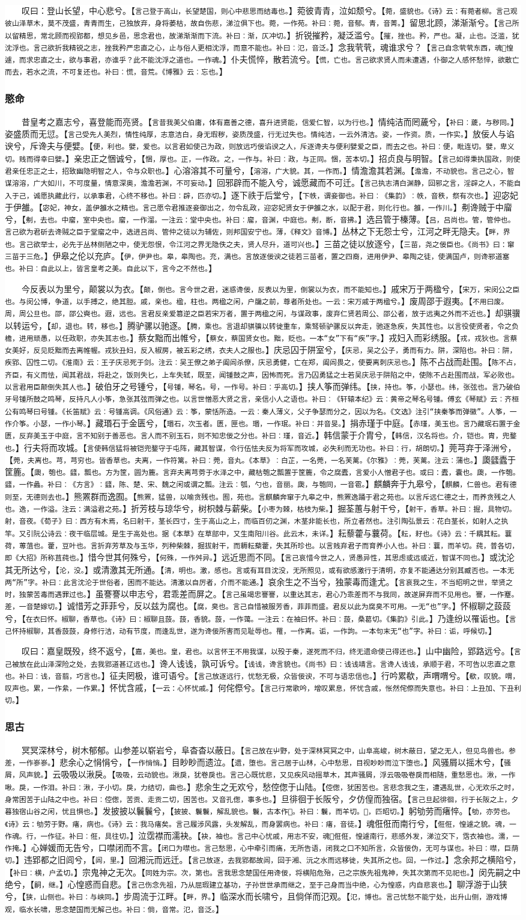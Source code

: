 　　叹曰：登山长望，中心悲兮。【`言己登于高山，长望楚国，则心中悲思而结毒也。`】菀彼青青，泣如颓兮。【`菀，盛貌也。《诗》云：有菀者柳。言己观彼山泽草木，莫不茂盛，青青而生，己独放弃，身将萎枯，故自伤悲，涕泣俱下也。菀，一作苑。补曰︰菀，音郁。青，音菁。`】留思北顾，涕渐渐兮。【`言己所以留精思，常北顾而视郢都，想见乡邑，思念君也，故涕渐渐而下流。补曰︰渐，仄冲切。`】折锐摧矜，凝泛滥兮。【`摧，挫也。矜，严也。凝，止也。泛滥，犹沈浮也。言己欲折我精锐之志，挫我矜严忠直之心，止与俗人更相沈浮，而意不能也。补曰︰氾，音泛。`】念我茕茕，魂谁求兮？【`言己自念茕茕东西，魂𩲸惶遽，而求忠直之士，欲与事君，亦谁乎？此不能沈浮之道也。一作魂。`】仆夫慌悴，散若流兮。【`慌，亡也。言己欲求贤人而未遭遇，仆御之人感怀愁悴，欲散亡而去，若水之流，不可复还也。补曰︰慌，音荒。《博雅》云︰忘也。`】

### 愍命

　　昔皇考之嘉志兮，喜登能而亮贤。【`言昔我美父伯庸，体有嘉善之德，喜升进贤能，信爱仁智，以为行也。`】情纯洁而罔薉兮，【`补曰︰薉，与秽同。`】姿盛质而无愆。【`言己受先人美烈，情性纯厚，志意洁白，身无瑕秽，姿质茂盛，行无过失也。情纯洁，一云外清洁。姿，一作资。质，一作实。`】放佞人与谄谀兮，斥谗夫与便嬖。【`便，利也。嬖，爱也。以言君如使己为政，则放远巧佞谄谀之人，斥逐谗夫与便利嬖爱之臣，而去之也。补曰︰便，毗连切。嬖，卑义切。贱而得幸曰嬖。`】亲忠正之悃诚兮，【`悃，厚也。正，一作政。之，一作与。补曰︰政，与正同。悃，苦本切。`】招贞良与明智。【`言己如得秉执国政，则使君亲任忠正之士，招致幽隐明智之人，令与众职也。`】心溶溶其不可量兮，【`溶溶，广大貌。其，一作而。`】情澹澹其若渊。【`澹澹，不动貌也。言己之心，智谋溶溶，广大如川，不可度量，情意深奥，澹澹若渊，不可妄动。`】回邪辟而不能入兮，诚愿藏而不可迁。【`言己执志清白渊静，回邪之言，淫辟之人，不能自入于己，诚愿执藏此行，以承事君，心终不移也。补曰︰辟，匹亦切。`】逐下祑于后堂兮，【`下帙，谓妾御也。补曰︰《集韵》︰帙，音秩，祭有次也。`】迎宓妃于伊雒。【`宓妃，神女，盖伊雒水之精也。言己愿令君推逐妾御出之，勿令乱政，迎宓妃贤女于伊雒之水，以配于君，则化行也。雒，一作川。`】刜谗贼于中廇兮，【`刜，去也。中廇，室中央也。廇，一作溜。一注云：堂中央也。补曰︰廇，音渊，中庭也。刜，断，音拂。`】选吕管于榛薄。【`吕，吕尚也。管，管仲也。言己欲为君斫去谗贼之臣于堂廇之中，选进吕尚、管仲之徒以为辅佐，则邦国安宁也。薄，《释文》音博。`】丛林之下无怨士兮，江河之畔无隐夫。【`畔，界也。言己欲举士，必先于丛林侧陋之中，使无怨恨，令江河之界无隐佚之夫，贤人尽升，道可兴也。`】三苗之徒以放逐兮，【`三苗，尧之佞臣也。《尚书》曰：窜三苗于三危。`】伊皋之伦以充庐。【`伊，伊尹也。皋，皋陶也。充，满也。言放逐佞谀之徒若三苗者，置之四裔，进用伊尹、皋陶之徒，使满国卢，则谗邪道塞也。补曰︰自此以上，皆言皇考之美。自此以下，言今之不然也。`】

　　今反表以为里兮，颠裳以为衣。【`颠，倒也。言今世之君，迷惑谗佞，反表以为里，倒裳以为衣，而不能知也。`】戚宋万于两楹兮，【`宋万，宋闵公之臣也。与闵公博，争道，以手搏之，绝其脰。戚，亲也。楹，柱也。两楹之闲，户牖之前，尊者所处也。一云：宋万戚于两楹兮。`】废周邵于遐夷。【`不用曰废。周，周公旦也。邵，邵公奭也。遐，远也。言君反亲爱篡逆之臣若宋万者，置于两楹之闲，与谋政事，废弃仁贤若周公、邵公者，放于远夷之外而不近也。`】却骐骥以转运兮，【`却，退也。转，移也。`】腾驴骡以驰逐。【`腾，乘也。言退却骐骥以转徙重车，乘驽顿驴骡反以奔走，驰逐急疾，失其性也。以言役使贤者，令之负檐，进用顽愚，以任政职，亦失其志也。`】蔡女黜而出帷兮，【`蔡女，蔡国贤女也。黜，贬也。一本“女”下有“疾”字。`】戎妇入而彩绣服。【`戎，戎狄也。言蔡女美好，反见贬黜而去离帷幄。戎狄丑妇，反入椒房，被五彩之绣，衣夫人之服也。`】庆忌囚于阱室兮，【`庆忌，吴之公子，勇而有力。阱，深陷也。补曰︰阱，疾郢、囚性二切。《淮南》云︰王子庆忌死于剑。注云︰吴王僚之弟子阖闾杀僚，庆忌勇健，亡在郑，阖闾畏之，使要离刺庆忌也。`】陈不占战而赴围。【`陈不占，齐臣，有义而怯，闻其君战，将赴之，饭则失匕，上车失轼，既至，闻锺鼓之声，因怖而死。言乃囚勇猛之士若吴庆忌于阱陷之中，使陈不占赴围而战，军必败也。以言君用臣颠倒失其人也。`】破伯牙之号锺兮，【`号锺，琴名。号，一作号。补曰︰乎高切。`】挟人筝而弹纬。【`挟，持也。筝，小瑟也。纬，张弦也。言乃破伯牙号锺所鼓之鸣琴，反持凡人小筝，急张其弦而弹之也。以言世憎恶大贤之言，亲信小人之语也。补曰︰《轩辕本纪》云︰黄帝之琴名号锺。傅玄《琴赋》云︰齐桓公有鸣琴曰号锺。《长笛赋》云︰号锺高调。《风俗通》云︰筝，蒙恬所造。一云︰秦人薄义，父子争瑟而分之，因以为名。《文选》注引“挟秦筝而弹徽”。人筝，一作介筝。小瑟，一作小琴。`】藏瑉石于金匮兮，【`瑉石，次玉者。匮，匣也。瑉，一作珉。补曰︰并音旻。`】捐赤瑾于中庭。【`赤瑾，美玉也。言乃藏珉石置于金匮，反弃美玉于中庭，言不知别于善恶也。言人而不别玉石，则不知忠佞之分也。补曰︰瑾，音近。`】韩信蒙于介胄兮，【`韩信，汉名将也。介，铠也。胄，兜鍪也。`】行夫将而攻城。【`言使韩信猛将被铠兜鍪守于屯阵，藏其智谋，令行伍怯夫反为将军而攻城，必失利而无功也。补曰︰行，胡朗切。`】莞芎弃于泽洲兮，【`莞，夫离也。芎，芎穷也。皆香草也。夫离，一作符篱。补曰︰莞，音丸。《本草》︰白芷，一名莞，一名芙蓠。《尔雅》︰莞，芙蓠。注云︰蒲也。`】瓟瓥蠹于筐簏。【`瓟，匏也。瓥，瓢也。方为筐，圆为簏。言弃夫离芎䓖于水泽之中，藏枯匏之瓢置于筐簏，令之腐蠹，言爱小人憎君子也。或曰：蠹，囊也。瓟，一作匏。瓥，一作蠡。补曰︰《方言》︰瓥，陈、楚、宋、魏之闲或谓之瓢。注云︰瓠，勺也，音丽。瓟，与匏同，一音雹。`】麒麟奔于九皋兮，【`麒麟，仁兽也。君有德则至，无德则去也。`】熊罴群而逸囿。【`熊罴，猛兽，以喻贪残也。囿，苑也。言麒麟奔窜于九皋之中，熊罴逸踊于君之苑也。以言斥远仁德之士，而养贪残之人也。逸，一作溢。注云：满溢君之苑。`】折芳枝与琼华兮，树枳棘与薪柴。【`小枣为棘，枯枝为柴。`】掘荃蕙与射干兮，【`射干，香草。补曰︰掘，具物切。射，音夜。《荀子》曰︰西方有木焉，名曰射干，茎长四寸，生于高山之上，而临百仞之渊，木茎非能长也，所立者然也。注引陶弘景云︰花白茎长，如射人之执竿。又引阮公诗云︰夜干临层城。是生于高处也。据《本草》在草部中，又生南阳川谷。此云木，未详。`】耘藜藿与蘘荷。【`耘，耔也。《诗》云：千耦其耘。蘘荷，蒪菹也。藿，豆叶也。言折弃芳草及与玉华，列种柴棘，掘拔射干，而耨耘蔾藿，失其所珍也。以言贱弃君子而育养小人也。补曰︰蘘，而羊切。莼，普各切，即《大招》所称苴莼也。`】惜今世其何殊兮，【`何殊，一作舛异。`】远近思而不同。【`言己哀惜今世之人，贤愚异性，其思虑或远或近，智谋不同也。`】或沈沦其无所达兮，【`沦，没。`】或清激其无所通。【`清，明也。激，感也。言或有耳目沈没，无所照见，或有欲感激行于清明，亦复不能通达分别其臧否也。一本无两“所”字。补曰︰此言沈沦于世俗者，困而不能达。清激以自厉者，介而不能通。`】哀余生之不当兮，独蒙毒而逢尤。【`言哀我之生，不当昭明之世，举贤之时，独蒙苦毒而遇罪过也。`】虽謇謇以申志兮，君乖差而屏之。【`言己虽竭忠謇謇，以重达其志，君心乃乖差而不与我同，故遂屏弃而不见用也。謇，一作蹇。差，一音楚嫁切。`】诚惜芳之菲菲兮，反以兹为腐也。【`腐，臭也。言己自惜被服芳香，菲菲而盛。君反以此为腐臭不可用。一无“也”字。`】怀椒聊之蔎蔎兮，【`在衣曰怀。椒聊，香草也。《诗》曰：椒聊且蔎。蔎，香貌。蔎，一作蔼。一注云：在袖曰怀。补曰︰蔎，桑葛切。《集韵》引此。`】乃逢纷以罹诟也。【`言己怀持椒聊，其香蔎蔎，身修行洁，动有节度，而逢乱世，遂为谗佞所害而见耻辱也。罹，一作离。诟，一作訽。一本句末无“也”字。补曰︰诟，呼候切。`】

　　叹曰：嘉皇既殁，终不返兮，【`嘉，美也。皇，君也。以言怀王不用我谋，以殁于秦，遂死而不归，终无遗命使己得还也。`】山中幽险，郢路远兮。【`言己被放在此山泽深险之处，去我郢道甚辽远也。`】谗人𬣡𬣡，孰可诉兮。【`𬣡𬣡，谗言貌也。《尚书》曰：𬣡𬣡靖言。言谗人𬣡𬣡，承顺于君，不可告以忠直之意也。补曰︰𬣡，音翦，巧言也。`】征夫罔极，谁可语兮。【`言己放逐远行，忧愁无极，众皆佞谀，不可与语忠信也。`】行吟累欷，声喟喟兮。【`欷，叹貌。喟，叹声也。累，一作絫，一作累。`】怀忧含戚，【`一云：心怀忧戚。`】何侘傺兮。【`言己行常歌吟，增叹累息，怀忧含戚，怅然侘傺而失意也。补曰︰上丑加、下丑利切。`】

### 思古

　　冥冥深林兮，树木郁郁。山参差以崭岩兮，阜杳杳以蔽日。【`言己放在屮野，处于深林冥冥之中，山阜高峻，树木蔽日，望之无人，但见鸟兽也。参差，一作㟥㟥。`】悲余心之悁悁兮，【`一作悄悄。`】目眇眇而遗泣。【`遗，堕也。言己居于山林，心中愁思，目视眇眇而泣下堕也。`】风骚屑以摇木兮，【`骚屑，风声貌。`】云吸吸以湫戾。【`吸吸，云动貌也。湫戾，犹卷戾也。言己心既忧悲，又见疾风动摇草木，其声骚屑，浮云吸吸卷戾而相随，重愁思也。湫，一作啾。戾，一作泪。补曰︰湫，子小切。戾，力结切，曲也。`】悲余生之无欢兮，愁倥偬于山陆。【`倥偬，犹困苦也。言悲念我之生，遭遇乱世，心无欢乐之时，身常困苦于山陆之中也。补曰︰倥偬，苦贡、走贡二切，困苦也。又音孔偬，事多也。`】旦徘徊于长阪兮，夕仿偟而独宿。【`言己旦起徘徊，行于长阪之上，夕暮独宿山谷之闲，忧且惧也。`】发披披以鬤鬤兮，【`披披、鬤鬤，解乱貌也。鬤，古本作𩮳。补曰︰鬤，而羊切。𩮳，匹昭切。`】躬劬劳而瘏悴。【`劬，亦劳也。《诗》云：劬劳于野。瘏，病也。《诗》云：我马瘏矣。言己履涉风露，头发解乱，而身罢病也。补曰︰瘏，音徒。`】魂俇俇而南行兮，【`俇俇，惶遽之貌。魂，一作魂。行，一作征。补曰︰俇，具往切。`】泣霑襟而濡袂。【`袂，袖也。言己中心忧戚，用志不安，魂𩲸俇俇，惶遽南行，悲感外发，涕泣交下，霑衣袖也。濡，一作掩。`】心婵媛而无告兮，口噤闭而不言。【`闭口为噤也。言己愁思，心中牵引而痛，无所告语，闭我之口不知所言，众皆佞伪，无可与谋也。补曰︰噤，巨荫切。`】违郢都之旧闾兮，【`闾，里。`】回湘沅而远迁。【`言己放逐，去我郢都故闾，回于湘、沅之水而远移徙，失其所之也。回，一作过。`】念余邦之横陷兮，【`补曰︰横，户孟切。`】宗鬼神之无次。【`同姓为宗。次，第也。言我思念楚国任用谗佞，将横陷危殆，己之宗族先祖鬼神，失其次第而不见祀也。`】闵先嗣之中绝兮，【`嗣，继。`】心惶惑而自悲。【`言己伤念先祖，乃从屈瑕建立基功，子孙世世承而继之，至于己身而当中绝，心为惶惑，内自悲哀也。`】聊浮游于山狭兮，【`狭，山侧也。补曰︰与峡同。`】步周流于江畔。【`畔，界。`】临深水而长啸兮，且倘佯而氾观。【`氾，博也。言己忧愁不能宁处，出升山侧，游戏博观，临水长啸，思念楚国而无解己也。补曰︰倘，音常。氾，音泛。`】
